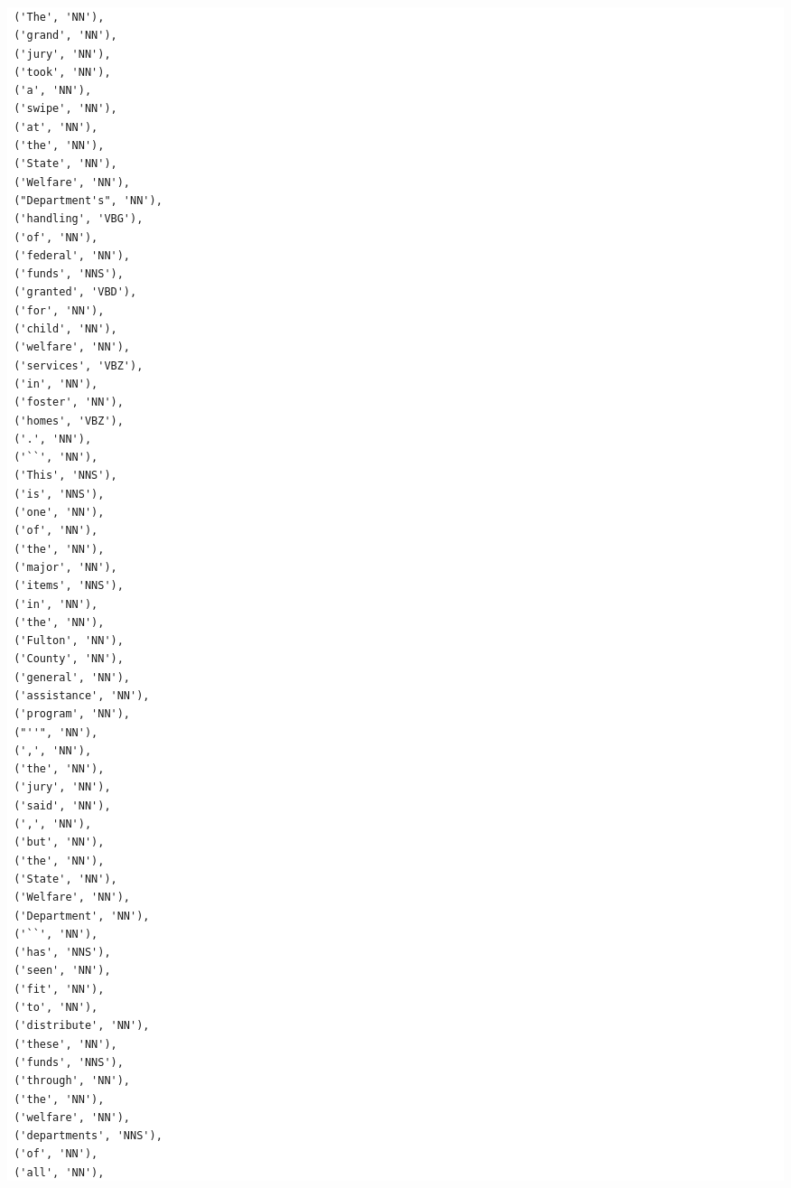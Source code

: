      ('The', 'NN'),
     ('grand', 'NN'),
     ('jury', 'NN'),
     ('took', 'NN'),
     ('a', 'NN'),
     ('swipe', 'NN'),
     ('at', 'NN'),
     ('the', 'NN'),
     ('State', 'NN'),
     ('Welfare', 'NN'),
     ("Department's", 'NN'),
     ('handling', 'VBG'),
     ('of', 'NN'),
     ('federal', 'NN'),
     ('funds', 'NNS'),
     ('granted', 'VBD'),
     ('for', 'NN'),
     ('child', 'NN'),
     ('welfare', 'NN'),
     ('services', 'VBZ'),
     ('in', 'NN'),
     ('foster', 'NN'),
     ('homes', 'VBZ'),
     ('.', 'NN'),
     ('``', 'NN'),
     ('This', 'NNS'),
     ('is', 'NNS'),
     ('one', 'NN'),
     ('of', 'NN'),
     ('the', 'NN'),
     ('major', 'NN'),
     ('items', 'NNS'),
     ('in', 'NN'),
     ('the', 'NN'),
     ('Fulton', 'NN'),
     ('County', 'NN'),
     ('general', 'NN'),
     ('assistance', 'NN'),
     ('program', 'NN'),
     ("''", 'NN'),
     (',', 'NN'),
     ('the', 'NN'),
     ('jury', 'NN'),
     ('said', 'NN'),
     (',', 'NN'),
     ('but', 'NN'),
     ('the', 'NN'),
     ('State', 'NN'),
     ('Welfare', 'NN'),
     ('Department', 'NN'),
     ('``', 'NN'),
     ('has', 'NNS'),
     ('seen', 'NN'),
     ('fit', 'NN'),
     ('to', 'NN'),
     ('distribute', 'NN'),
     ('these', 'NN'),
     ('funds', 'NNS'),
     ('through', 'NN'),
     ('the', 'NN'),
     ('welfare', 'NN'),
     ('departments', 'NNS'),
     ('of', 'NN'),
     ('all', 'NN'),